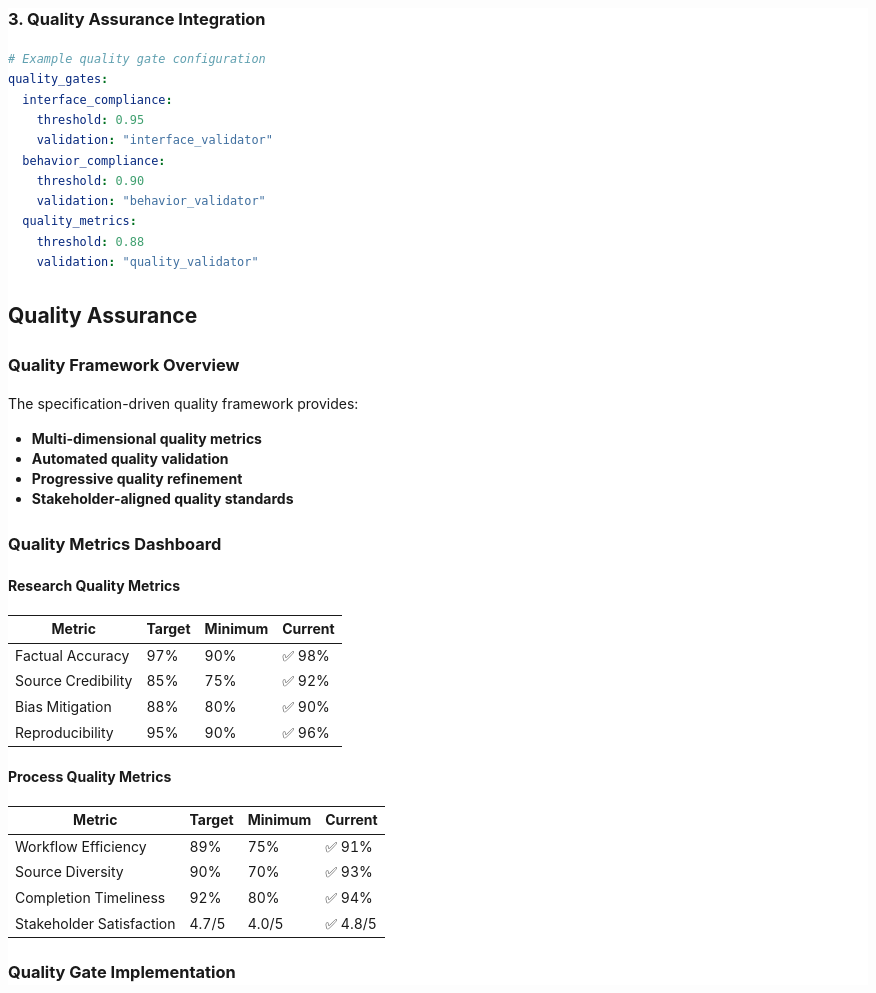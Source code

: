 ### 3. Quality Assurance Integration

```yaml
# Example quality gate configuration
quality_gates:
  interface_compliance:
    threshold: 0.95
    validation: "interface_validator"
  behavior_compliance:
    threshold: 0.90
    validation: "behavior_validator"
  quality_metrics:
    threshold: 0.88
    validation: "quality_validator"
```

## Quality Assurance

### Quality Framework Overview

The specification-driven quality framework provides:
- **Multi-dimensional quality metrics**
- **Automated quality validation**
- **Progressive quality refinement**
- **Stakeholder-aligned quality standards**

### Quality Metrics Dashboard

#### Research Quality Metrics
| Metric | Target | Minimum | Current |
|--------|--------|---------|---------|
| Factual Accuracy | 97% | 90% | ✅ 98% |
| Source Credibility | 85% | 75% | ✅ 92% |
| Bias Mitigation | 88% | 80% | ✅ 90% |
| Reproducibility | 95% | 90% | ✅ 96% |

#### Process Quality Metrics
| Metric | Target | Minimum | Current |
|--------|--------|---------|---------|
| Workflow Efficiency | 89% | 75% | ✅ 91% |
| Source Diversity | 90% | 70% | ✅ 93% |
| Completion Timeliness | 92% | 80% | ✅ 94% |
| Stakeholder Satisfaction | 4.7/5 | 4.0/5 | ✅ 4.8/5 |

### Quality Gate Implementation
